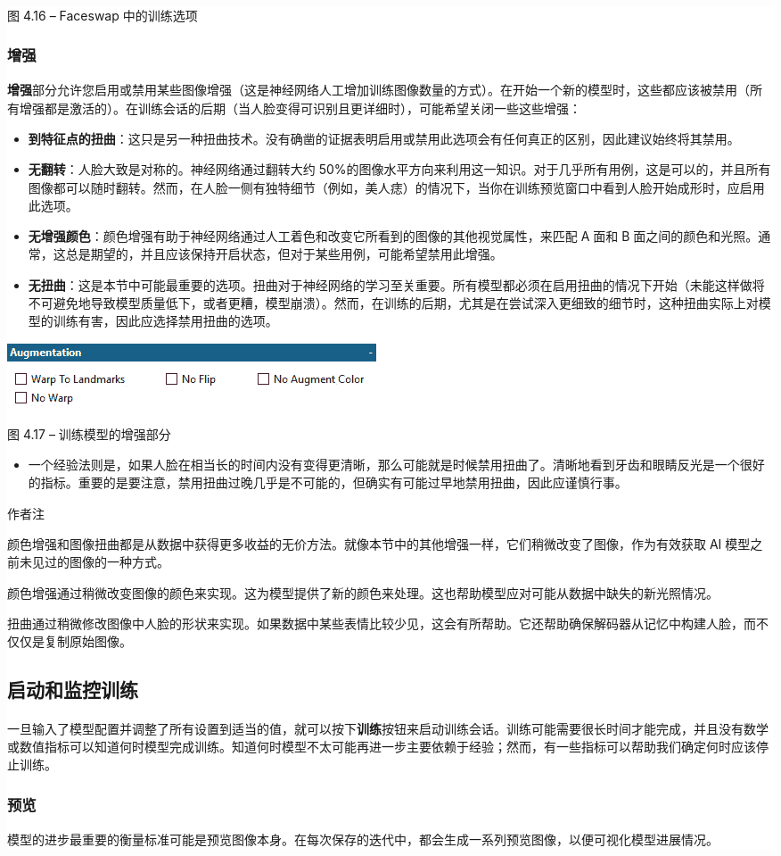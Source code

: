 图 4.16 – Faceswap 中的训练选项

### 增强

**增强**部分允许您启用或禁用某些图像增强（这是神经网络人工增加训练图像数量的方式）。在开始一个新的模型时，这些都应该被禁用（所有增强都是激活的）。在训练会话的后期（当人脸变得可识别且更详细时），可能希望关闭一些这些增强：

+   **到特征点的扭曲**：这只是另一种扭曲技术。没有确凿的证据表明启用或禁用此选项会有任何真正的区别，因此建议始终将其禁用。

+   **无翻转**：人脸大致是对称的。神经网络通过翻转大约 50%的图像水平方向来利用这一知识。对于几乎所有用例，这是可以的，并且所有图像都可以随时翻转。然而，在人脸一侧有独特细节（例如，美人痣）的情况下，当你在训练预览窗口中看到人脸开始成形时，应启用此选项。

+   **无增强颜色**：颜色增强有助于神经网络通过人工着色和改变它所看到的图像的其他视觉属性，来匹配 A 面和 B 面之间的颜色和光照。通常，这总是期望的，并且应该保持开启状态，但对于某些用例，可能希望禁用此增强。

+   **无扭曲**：这是本节中可能最重要的选项。扭曲对于神经网络的学习至关重要。所有模型都必须在启用扭曲的情况下开始（未能这样做将不可避免地导致模型质量低下，或者更糟，模型崩溃）。然而，在训练的后期，尤其是在尝试深入更细致的细节时，这种扭曲实际上对模型的训练有害，因此应选择禁用扭曲的选项。

![图 4.17 – 训练模型的增强部分](img/B17535_04_017.jpg)

图 4.17 – 训练模型的增强部分

+   一个经验法则是，如果人脸在相当长的时间内没有变得更清晰，那么可能就是时候禁用扭曲了。清晰地看到牙齿和眼睛反光是一个很好的指标。重要的是要注意，禁用扭曲过晚几乎是不可能的，但确实有可能过早地禁用扭曲，因此应谨慎行事。

作者注

颜色增强和图像扭曲都是从数据中获得更多收益的无价方法。就像本节中的其他增强一样，它们稍微改变了图像，作为有效获取 AI 模型之前未见过的图像的一种方式。

颜色增强通过稍微改变图像的颜色来实现。这为模型提供了新的颜色来处理。这也帮助模型应对可能从数据中缺失的新光照情况。

扭曲通过稍微修改图像中人脸的形状来实现。如果数据中某些表情比较少见，这会有所帮助。它还帮助确保解码器从记忆中构建人脸，而不仅仅是复制原始图像。

## 启动和监控训练

一旦输入了模型配置并调整了所有设置到适当的值，就可以按下**训练**按钮来启动训练会话。训练可能需要很长时间才能完成，并且没有数学或数值指标可以知道何时模型完成训练。知道何时模型不太可能再进一步主要依赖于经验；然而，有一些指标可以帮助我们确定何时应该停止训练。

### 预览

模型的进步最重要的衡量标准可能是预览图像本身。在每次保存的迭代中，都会生成一系列预览图像，以便可视化模型进展情况。
